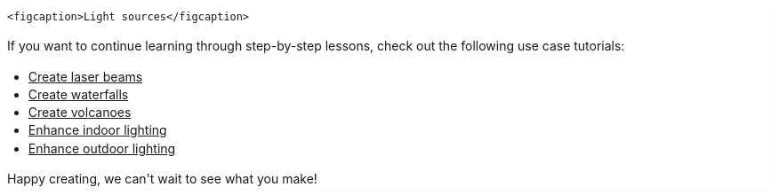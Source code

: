     <figcaption>Light sources</figcaption>
  </figure>
</GridContainer>

If you want to continue learning through step-by-step lessons, check out the following use case tutorials:

- [Create laser beams](../../use-case-tutorials/vfx/laser-traps-with-beams.md)
- [Create waterfalls](../../use-case-tutorials/vfx/create-waterfalls.md)
- [Create volcanoes](../../use-case-tutorials/vfx/create-volcanoes.md)
- [Enhance indoor lighting](../../use-case-tutorials/lighting/enhance-indoor-environments.md)
- [Enhance outdoor lighting](../../use-case-tutorials/lighting/enhance-outdoor-environments-with-future-lighting.md)

<Alert severity = 'success'>
Happy creating, we can't wait to see what you make!
</Alert>
